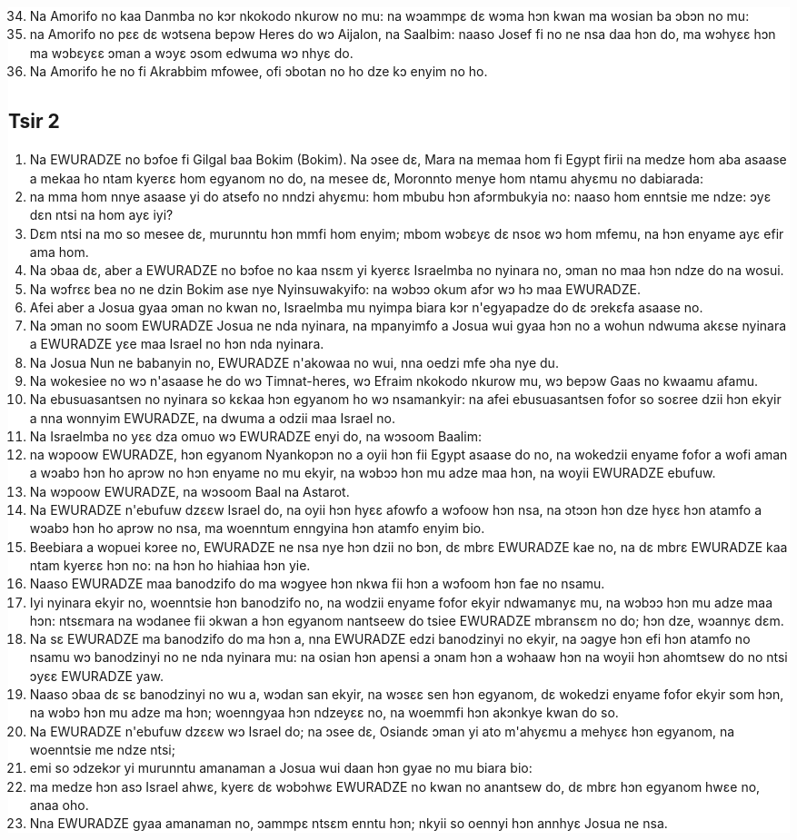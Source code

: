34. Na Amorifo no kaa Danmba no kɔr nkokodo nkurow no mu: na wɔammpɛ dɛ wɔma hɔn kwan ma wosian ba ɔbɔn no mu:
35. na Amorifo no pɛɛ dɛ wɔtsena bepɔw Heres do wɔ Aijalon, na Saalbim: naaso Josef fi no ne nsa daa hɔn do, ma wɔhyɛɛ hɔn ma wɔbɛyɛɛ ɔman a wɔyɛ ɔsom edwuma wɔ nhyɛ do.
36. Na Amorifo he no fi Akrabbim mfowee, ofi ɔbotan no ho dze kɔ enyim no ho.

## Tsir 2

1. Na EWURADZE no bɔfoe fi Gilgal baa Bokim (Bokim). Na ɔsee dɛ, Mara na memaa hom fi Egypt firii na medze hom aba asaase a mekaa ho ntam kyerɛɛ hom egyanom no do, na mesee dɛ, Moronnto menye hom ntamu ahyɛmu no dabiarada:
2. na mma hom nnye asaase yi do atsefo no nndzi ahyɛmu: hom mbubu hɔn afɔrmbukyia no: naaso hom enntsie me ndze: ɔyɛ dɛn ntsi na hom ayɛ iyi?
3. Dɛm ntsi na mo so mesee dɛ, murunntu hɔn mmfi hom enyim; mbom wɔbɛyɛ dɛ nsoɛ wɔ hom mfemu, na hɔn enyame ayɛ efir ama hom.
4. Na ɔbaa dɛ, aber a EWURADZE no bɔfoe no kaa nsɛm yi kyerɛɛ Israelmba no nyinara no, ɔman no maa hɔn ndze do na wosui.
5. Na wɔfrɛɛ bea no ne dzin Bokim ase nye Nyinsuwakyifo: na wɔbɔɔ okum afɔr wɔ hɔ maa EWURADZE.
6. Afei aber a Josua gyaa ɔman no kwan no, Israelmba mu nyimpa biara kɔr n'egyapadze do dɛ ɔrekɛfa asaase no.
7. Na ɔman no soom EWURADZE Josua ne nda nyinara, na mpanyimfo a Josua wui gyaa hɔn no a wohun ndwuma akɛse nyinara a EWURADZE yɛe maa Israel no hɔn nda nyinara.
8. Na Josua Nun ne babanyin no, EWURADZE n'akowaa no wui, nna oedzi mfe ɔha nye du.
9. Na wokesiee no wɔ n'asaase he do wɔ Timnat-heres, wɔ Efraim nkokodo nkurow mu, wɔ bepɔw Gaas no kwaamu afamu.
10. Na ebusuasantsen no nyinara so kɛkaa hɔn egyanom ho wɔ nsamankyir: na afei ebusuasantsen fofor so soɛree dzii hɔn ekyir a nna wonnyim EWURADZE, na dwuma a odzii maa Israel no.
11. Na Israelmba no yɛɛ dza omuo wɔ EWURADZE enyi do, na wɔsoom Baalim:
12. na wɔpoow EWURADZE, hɔn egyanom Nyankopɔn no a oyii hɔn fii Egypt asaase do no, na wokedzii enyame fofor a wofi aman a wɔabɔ hɔn ho aprɔw no hɔn enyame no mu ekyir, na wɔbɔɔ hɔn mu adze maa hɔn, na woyii EWURADZE ebufuw.
13. Na wɔpoow EWURADZE, na wɔsoom Baal na Astarot.
14. Na EWURADZE n'ebufuw dzɛɛw Israel do, na oyii hɔn hyɛɛ afowfo a wɔfoow hɔn nsa, na ɔtɔɔn hɔn dze hyɛɛ hɔn atamfo a wɔabɔ hɔn ho aprɔw no nsa, ma woenntum enngyina hɔn atamfo enyim bio.
15. Beebiara a wopuei kɔree no, EWURADZE ne nsa nye hɔn dzii no bɔn, dɛ mbrɛ EWURADZE kae no, na dɛ mbrɛ EWURADZE kaa ntam kyerɛɛ hɔn no: na hɔn ho hiahiaa hɔn yie.
16. Naaso EWURADZE maa banodzifo do ma wɔgyee hɔn nkwa fii hɔn a wɔfoom hɔn fae no nsamu.
17. Iyi nyinara ekyir no, woenntsie hɔn banodzifo no, na wodzii enyame fofor ekyir ndwamanyɛ mu, na wɔbɔɔ hɔn mu adze maa hɔn: ntsɛmara na wɔdanee fii ɔkwan a hɔn egyanom nantseew do tsiee EWURADZE mbransɛm no do; hɔn dze, wɔannyɛ dɛm.
18. Na sɛ EWURADZE ma banodzifo do ma hɔn a, nna EWURADZE edzi banodzinyi no ekyir, na ɔagye hɔn efi hɔn atamfo no nsamu wɔ banodzinyi no ne nda nyinara mu: na osian hɔn apensi a ɔnam hɔn a wɔhaaw hɔn na woyii hɔn ahomtsew do no ntsi ɔyɛɛ EWURADZE yaw.
19. Naaso ɔbaa dɛ sɛ banodzinyi no wu a, wɔdan san ekyir, na wɔsɛɛ sen hɔn egyanom, dɛ wokedzi enyame fofor ekyir som hɔn, na wɔbɔ hɔn mu adze ma hɔn; woenngyaa hɔn ndzeyɛɛ no, na woemmfi hɔn akɔnkye kwan do so.
20. Na EWURADZE n'ebufuw dzɛɛw wɔ Israel do; na ɔsee dɛ, Osiandɛ ɔman yi ato m'ahyɛmu a mehyɛɛ hɔn egyanom, na woenntsie me ndze ntsi;
21. emi so ɔdzekɔr yi murunntu amanaman a Josua wui daan hɔn gyae no mu biara bio:
22. ma medze hɔn asɔ Israel ahwɛ, kyerɛ dɛ wɔbɔhwɛ EWURADZE no kwan no anantsew do, dɛ mbrɛ hɔn egyanom hwɛe no, anaa oho.
23. Nna EWURADZE gyaa amanaman no, ɔammpɛ ntsɛm enntu hɔn; nkyii so oennyi hɔn annhyɛ Josua ne nsa.
